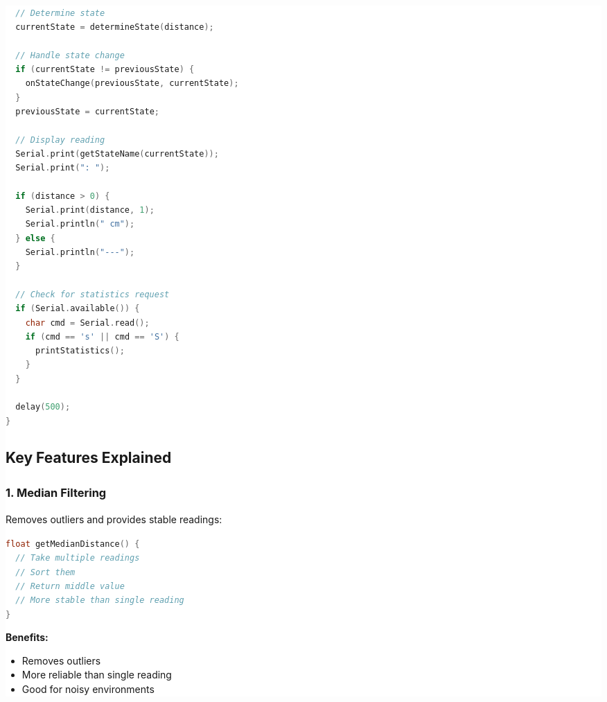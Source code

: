 ```cpp
  // Determine state
  currentState = determineState(distance);
  
  // Handle state change
  if (currentState != previousState) {
    onStateChange(previousState, currentState);
  }
  previousState = currentState;
  
  // Display reading
  Serial.print(getStateName(currentState));
  Serial.print(": ");
  
  if (distance > 0) {
    Serial.print(distance, 1);
    Serial.println(" cm");
  } else {
    Serial.println("---");
  }
  
  // Check for statistics request
  if (Serial.available()) {
    char cmd = Serial.read();
    if (cmd == 's' || cmd == 'S') {
      printStatistics();
    }
  }
  
  delay(500);
}
```

## Key Features Explained

### 1. Median Filtering

Removes outliers and provides stable readings:

```cpp
float getMedianDistance() {
  // Take multiple readings
  // Sort them
  // Return middle value
  // More stable than single reading
}
```

**Benefits:**

- Removes outliers
- More reliable than single reading
- Good for noisy environments
